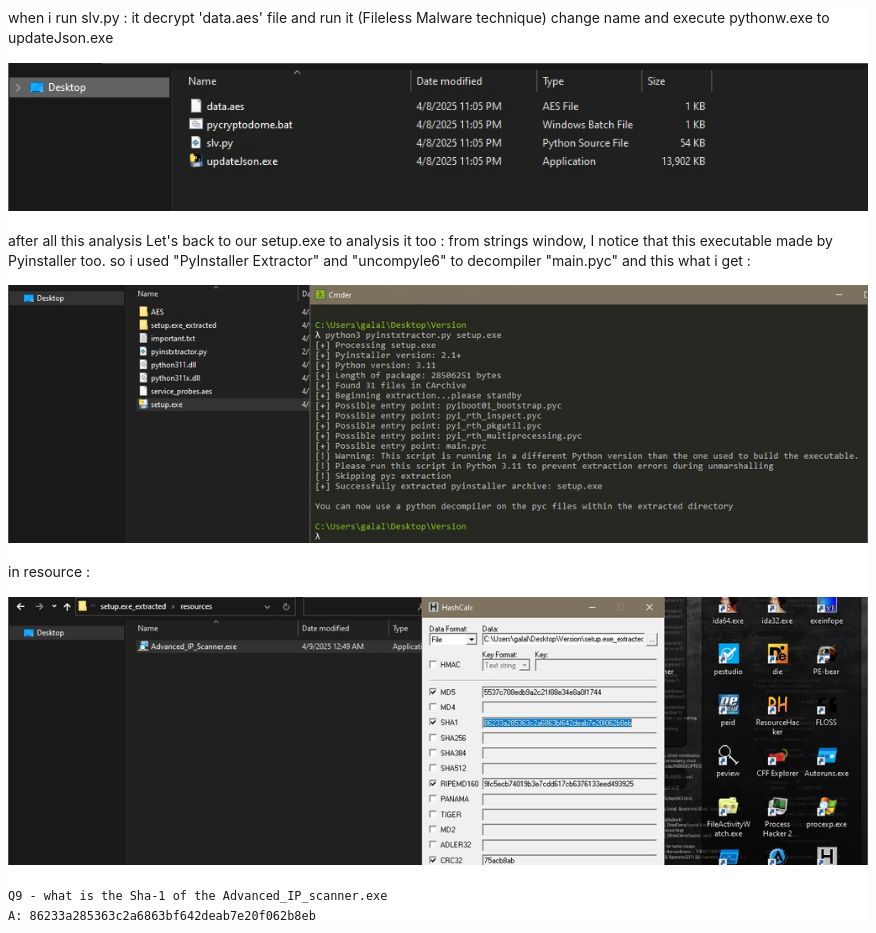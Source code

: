 when i run slv.py : 
it decrypt 'data.aes' file and run it (Fileless Malware technique)
change name and execute pythonw.exe to updateJson.exe

![](pic/21.jpg)

after all this analysis Let's back to our setup.exe to analysis it too :
from strings window, I notice that this executable made by Pyinstaller too.
so i used  "PyInstaller Extractor"  and "uncompyle6" to decompiler "main.pyc"
and this what i get :

![](pic/22.jpg)

in resource :

![](pic/23.jpg)

```
Q9 - what is the Sha-1 of the Advanced_IP_scanner.exe
A: 86233a285363c2a6863bf642deab7e20f062b8eb
```
